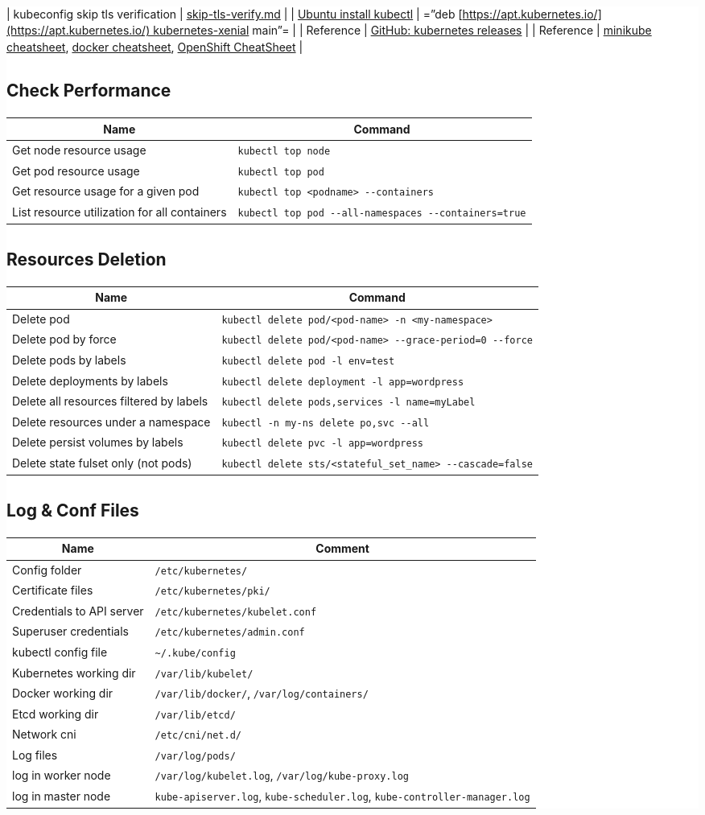 | kubeconfig skip tls verification                                                  | [skip-tls-verify.md](https://github.com/dennyzhang/cheatsheet-kubernetes-A4/blob/master/skip-tls-verify.md)                                                                                                                                     |
| [Ubuntu install kubectl](https://kubernetes.io/docs/tasks/tools/install-kubectl/) | =”deb [https://apt.kubernetes.io/](https://apt.kubernetes.io/) kubernetes-xenial main”=                                                                                                                                                         |
| Reference                                                                         | [GitHub: kubernetes releases](https://github.com/kubernetes/kubernetes/tags)                                                                                                                                                                    |
| Reference                                                                         | [minikube cheatsheet](https://cheatsheet.dennyzhang.com/cheatsheet-minikube-A4), [docker cheatsheet](https://cheatsheet.dennyzhang.com/cheatsheet-docker-A4), [OpenShift CheatSheet](https://cheatsheet.dennyzhang.com/cheatsheet-openshift-A4) |

## Check Performance

| Name                                         | Command                                              |
| -------------------------------------------- | ---------------------------------------------------- |
| Get node resource usage                      | `kubectl top node`                                   |
| Get pod resource usage                       | `kubectl top pod`                                    |
| Get resource usage for a given pod           | `kubectl top <podname> --containers`                 |
| List resource utilization for all containers | `kubectl top pod --all-namespaces --containers=true` |

## Resources Deletion

| Name                                    | Command                                                  |
| --------------------------------------- | -------------------------------------------------------- |
| Delete pod                              | `kubectl delete pod/<pod-name> -n <my-namespace>`        |
| Delete pod by force                     | `kubectl delete pod/<pod-name> --grace-period=0 --force` |
| Delete pods by labels                   | `kubectl delete pod -l env=test`                         |
| Delete deployments by labels            | `kubectl delete deployment -l app=wordpress`             |
| Delete all resources filtered by labels | `kubectl delete pods,services -l name=myLabel`           |
| Delete resources under a namespace      | `kubectl -n my-ns delete po,svc --all`                   |
| Delete persist volumes by labels        | `kubectl delete pvc -l app=wordpress`                    |
| Delete state fulset only (not pods)     | `kubectl delete sts/<stateful_set_name> --cascade=false` |

## Log & Conf Files

| Name                      | Comment                                                                   |
| ------------------------- | ------------------------------------------------------------------------- |
| Config folder             | `/etc/kubernetes/`                                                        |
| Certificate files         | `/etc/kubernetes/pki/`                                                    |
| Credentials to API server | `/etc/kubernetes/kubelet.conf`                                            |
| Superuser credentials     | `/etc/kubernetes/admin.conf`                                              |
| kubectl config file       | `~/.kube/config`                                                          |
| Kubernetes working dir    | `/var/lib/kubelet/`                                                       |
| Docker working dir        | `/var/lib/docker/`, `/var/log/containers/`                                |
| Etcd working dir          | `/var/lib/etcd/`                                                          |
| Network cni               | `/etc/cni/net.d/`                                                         |
| Log files                 | `/var/log/pods/`                                                          |
| log in worker node        | `/var/log/kubelet.log`, `/var/log/kube-proxy.log`                         |
| log in master node        | `kube-apiserver.log`, `kube-scheduler.log`, `kube-controller-manager.log` |
